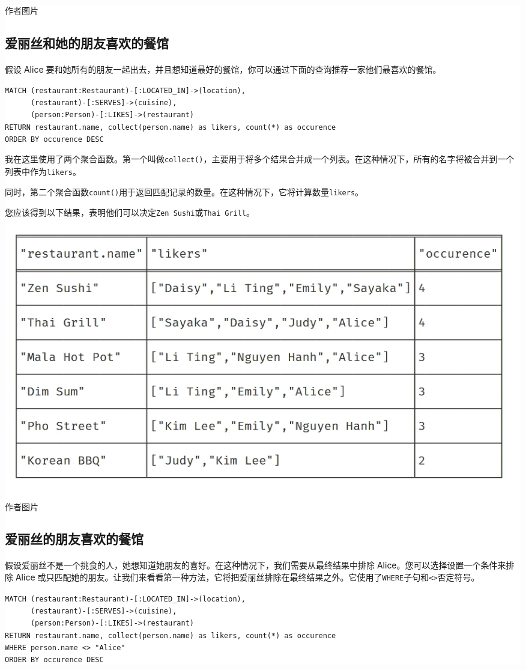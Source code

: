 作者图片

## 爱丽丝和她的朋友喜欢的餐馆

假设 Alice 要和她所有的朋友一起出去，并且想知道最好的餐馆，你可以通过下面的查询推荐一家他们最喜欢的餐馆。

```
MATCH (restaurant:Restaurant)-[:LOCATED_IN]->(location),
      (restaurant)-[:SERVES]->(cuisine),
      (person:Person)-[:LIKES]->(restaurant)
RETURN restaurant.name, collect(person.name) as likers, count(*) as occurence
ORDER BY occurence DESC
```

我在这里使用了两个聚合函数。第一个叫做`collect()`，主要用于将多个结果合并成一个列表。在这种情况下，所有的名字将被合并到一个列表中作为`likers`。

同时，第二个聚合函数`count()`用于返回匹配记录的数量。在这种情况下，它将计算数量`likers`。

您应该得到以下结果，表明他们可以决定`Zen Sushi`或`Thai Grill`。

![](img/fac5ffdf3e66a6943621b5fdce5c06cc.png)

作者图片

## 爱丽丝的朋友喜欢的餐馆

假设爱丽丝不是一个挑食的人，她想知道她朋友的喜好。在这种情况下，我们需要从最终结果中排除 Alice。您可以选择设置一个条件来排除 Alice 或只匹配她的朋友。让我们来看看第一种方法，它将把爱丽丝排除在最终结果之外。它使用了`WHERE`子句和`<>`否定符号。

```
MATCH (restaurant:Restaurant)-[:LOCATED_IN]->(location),
      (restaurant)-[:SERVES]->(cuisine),
      (person:Person)-[:LIKES]->(restaurant)
RETURN restaurant.name, collect(person.name) as likers, count(*) as occurence
WHERE person.name <> "Alice"
ORDER BY occurence DESC
```
